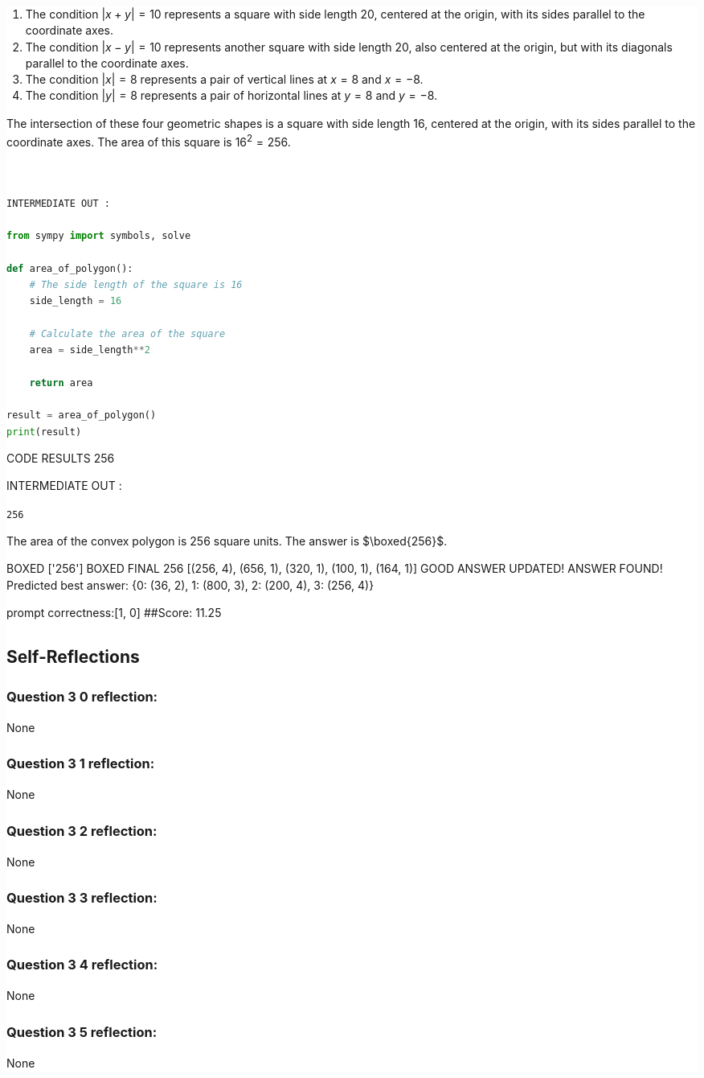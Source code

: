 1. The condition $|x + y| = 10$ represents a square with side length 20, centered at the origin, with its sides parallel to the coordinate axes.
2. The condition $|x - y| = 10$ represents another square with side length 20, also centered at the origin, but with its diagonals parallel to the coordinate axes.
3. The condition $|x| = 8$ represents a pair of vertical lines at $x = 8$ and $x = -8$.
4. The condition $|y| = 8$ represents a pair of horizontal lines at $y = 8$ and $y = -8$.

The intersection of these four geometric shapes is a square with side length 16, centered at the origin, with its sides parallel to the coordinate axes. The area of this square is $16^2 = 256$.

```python


INTERMEDIATE OUT :

from sympy import symbols, solve

def area_of_polygon():
    # The side length of the square is 16
    side_length = 16

    # Calculate the area of the square
    area = side_length**2

    return area

result = area_of_polygon()
print(result)
```

CODE RESULTS 256

INTERMEDIATE OUT :
```output
256
```
The area of the convex polygon is 256 square units. The answer is $\boxed{256}$.

BOXED ['256']
BOXED FINAL 256
[(256, 4), (656, 1), (320, 1), (100, 1), (164, 1)]
GOOD ANSWER UPDATED!
ANSWER FOUND!
Predicted best answer: {0: (36, 2), 1: (800, 3), 2: (200, 4), 3: (256, 4)}

prompt correctness:[1, 0]
##Score: 11.25

## Self-Reflections

### Question 3 0 reflection:
None
### Question 3 1 reflection:
None
### Question 3 2 reflection:
None
### Question 3 3 reflection:
None
### Question 3 4 reflection:
None
### Question 3 5 reflection:
None